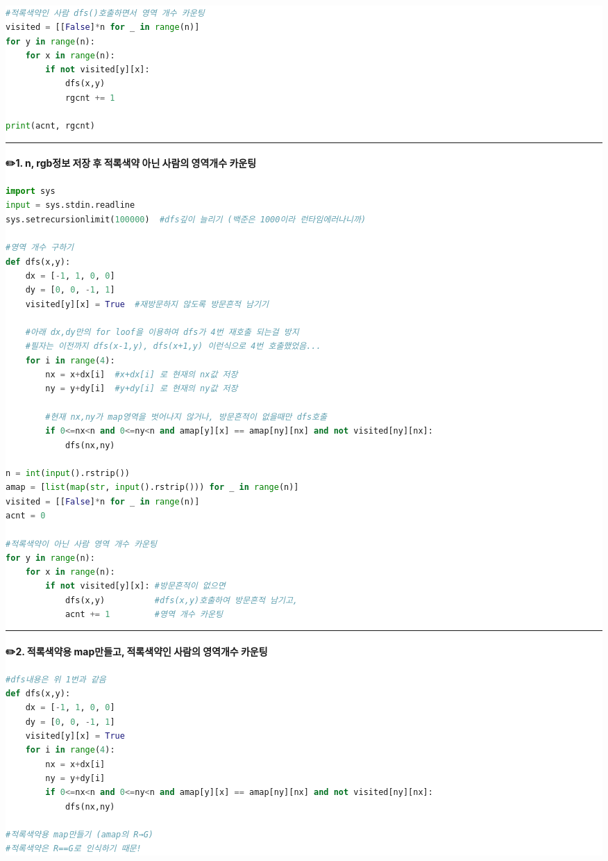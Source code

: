 ```python
#적록색약인 사람 dfs()호출하면서 영역 개수 카운팅
visited = [[False]*n for _ in range(n)]
for y in range(n):
    for x in range(n):
        if not visited[y][x]:
            dfs(x,y)
            rgcnt += 1

print(acnt, rgcnt)
```

* * *

#### ✏️1. n, rgb정보 저장 후 적록색약 아닌 사람의 영역개수 카운팅
```python
import sys
input = sys.stdin.readline
sys.setrecursionlimit(100000)  #dfs깊이 늘리기 (백준은 1000이라 런타임에러나니까)

#영역 개수 구하기
def dfs(x,y):
    dx = [-1, 1, 0, 0]
    dy = [0, 0, -1, 1]
    visited[y][x] = True  #재방문하지 않도록 방문흔적 남기기
    
    #아래 dx,dy만의 for loof을 이용하여 dfs가 4번 재호출 되는걸 방지
    #필자는 이전까지 dfs(x-1,y), dfs(x+1,y) 이런식으로 4번 호출했었음...
    for i in range(4):
        nx = x+dx[i]  #x+dx[i] 로 현재의 nx값 저장
        ny = y+dy[i]  #y+dy[i] 로 현재의 ny값 저장
        
        #현재 nx,ny가 map영역을 벗어나지 않거나, 방문흔적이 없을때만 dfs호출
        if 0<=nx<n and 0<=ny<n and amap[y][x] == amap[ny][nx] and not visited[ny][nx]:
            dfs(nx,ny)

n = int(input().rstrip())
amap = [list(map(str, input().rstrip())) for _ in range(n)]
visited = [[False]*n for _ in range(n)]
acnt = 0

#적록색약이 아닌 사람 영역 개수 카운팅
for y in range(n):
    for x in range(n):
        if not visited[y][x]: #방문흔적이 없으면
            dfs(x,y)          #dfs(x,y)호출하여 방문흔적 남기고,
            acnt += 1         #영역 개수 카운팅
```

* * *

#### ✏️2. 적록색약용 map만들고, 적록색약인 사람의 영역개수 카운팅
```python
#dfs내용은 위 1번과 같음
def dfs(x,y):
    dx = [-1, 1, 0, 0]
    dy = [0, 0, -1, 1]
    visited[y][x] = True
    for i in range(4):
        nx = x+dx[i]
        ny = y+dy[i]
        if 0<=nx<n and 0<=ny<n and amap[y][x] == amap[ny][nx] and not visited[ny][nx]:
            dfs(nx,ny)

#적록색약용 map만들기 (amap의 R→G)
#적록색약은 R==G로 인식하기 때문!
```